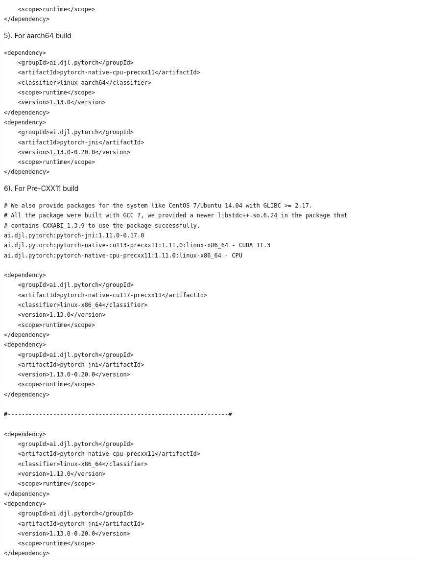 ```text
    <scope>runtime</scope>
</dependency>

```

5). For aarch64 build
```text
<dependency>
    <groupId>ai.djl.pytorch</groupId>
    <artifactId>pytorch-native-cpu-precxx11</artifactId>
    <classifier>linux-aarch64</classifier>
    <scope>runtime</scope>
    <version>1.13.0</version>
</dependency>
<dependency>
    <groupId>ai.djl.pytorch</groupId>
    <artifactId>pytorch-jni</artifactId>
    <version>1.13.0-0.20.0</version>
    <scope>runtime</scope>
</dependency>
```

6). For Pre-CXX11 build
```text
# We also provide packages for the system like CentOS 7/Ubuntu 14.04 with GLIBC >= 2.17. 
# All the package were built with GCC 7, we provided a newer libstdc++.so.6.24 in the package that 
# contains CXXABI_1.3.9 to use the package successfully.
ai.djl.pytorch:pytorch-jni:1.11.0-0.17.0
ai.djl.pytorch:pytorch-native-cu113-precxx11:1.11.0:linux-x86_64 - CUDA 11.3
ai.djl.pytorch:pytorch-native-cpu-precxx11:1.11.0:linux-x86_64 - CPU

<dependency>
    <groupId>ai.djl.pytorch</groupId>
    <artifactId>pytorch-native-cu117-precxx11</artifactId>
    <classifier>linux-x86_64</classifier>
    <version>1.13.0</version>
    <scope>runtime</scope>
</dependency>
<dependency>
    <groupId>ai.djl.pytorch</groupId>
    <artifactId>pytorch-jni</artifactId>
    <version>1.13.0-0.20.0</version>
    <scope>runtime</scope>
</dependency>

#---------------------------------------------------------------#

<dependency>
    <groupId>ai.djl.pytorch</groupId>
    <artifactId>pytorch-native-cpu-precxx11</artifactId>
    <classifier>linux-x86_64</classifier>
    <version>1.13.0</version>
    <scope>runtime</scope>
</dependency>
<dependency>
    <groupId>ai.djl.pytorch</groupId>
    <artifactId>pytorch-jni</artifactId>
    <version>1.13.0-0.20.0</version>
    <scope>runtime</scope>
</dependency>

```

